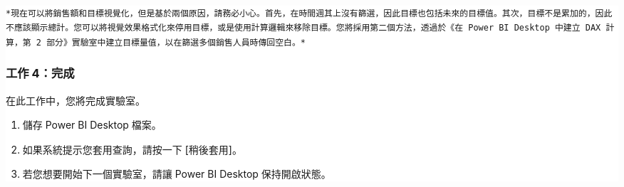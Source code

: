     *現在可以將銷售額和目標視覺化，但是基於兩個原因，請務必小心。首先，在時間週其上沒有篩選，因此目標也包括未來的目標值。其次，目標不是累加的，因此不應該顯示總計。您可以將視覺效果格式化來停用目標，或是使用計算邏輯來移除目標。您將採用第二個方法，透過於《在 Power BI Desktop 中建立 DAX 計算，第 2 部分》實驗室中建立目標量值，以在篩選多個銷售人員時傳回空白。*

### <a name="task-4-finish-up"></a>**工作 4：完成**

在此工作中，您將完成實驗室。

1. 儲存 Power BI Desktop 檔案。

2. 如果系統提示您套用查詢，請按一下 [稍後套用]。

3. 若您想要開始下一個實驗室，請讓 Power BI Desktop 保持開啟狀態。
